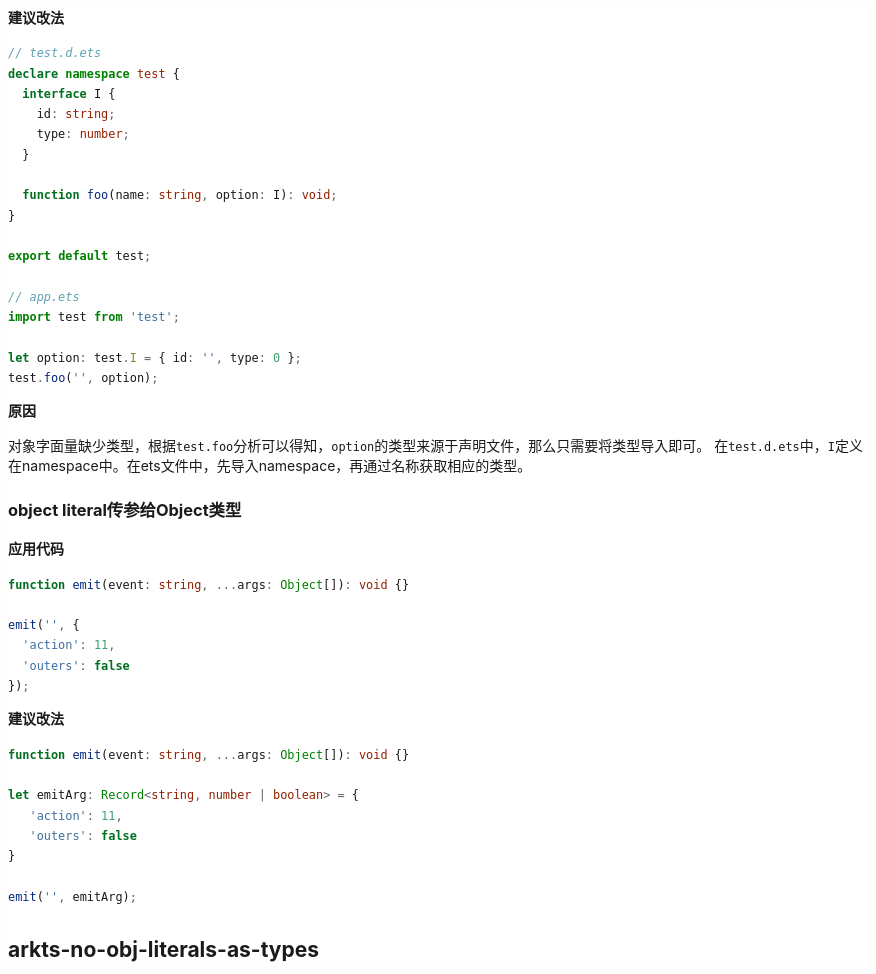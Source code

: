 **建议改法**

```typescript
// test.d.ets
declare namespace test {
  interface I {
    id: string;
    type: number;
  }

  function foo(name: string, option: I): void;
}

export default test;

// app.ets
import test from 'test';

let option: test.I = { id: '', type: 0 };
test.foo('', option);
```

**原因**

对象字面量缺少类型，根据`test.foo`分析可以得知，`option`的类型来源于声明文件，那么只需要将类型导入即可。
在`test.d.ets`中，`I`定义在namespace中。在ets文件中，先导入namespace，再通过名称获取相应的类型。

### object literal传参给Object类型

**应用代码**

```typescript
function emit(event: string, ...args: Object[]): void {}

emit('', {
  'action': 11,
  'outers': false
});
```

**建议改法**

```typescript
function emit(event: string, ...args: Object[]): void {}

let emitArg: Record<string, number | boolean> = {
   'action': 11,
   'outers': false
}

emit('', emitArg);
```

## arkts-no-obj-literals-as-types
